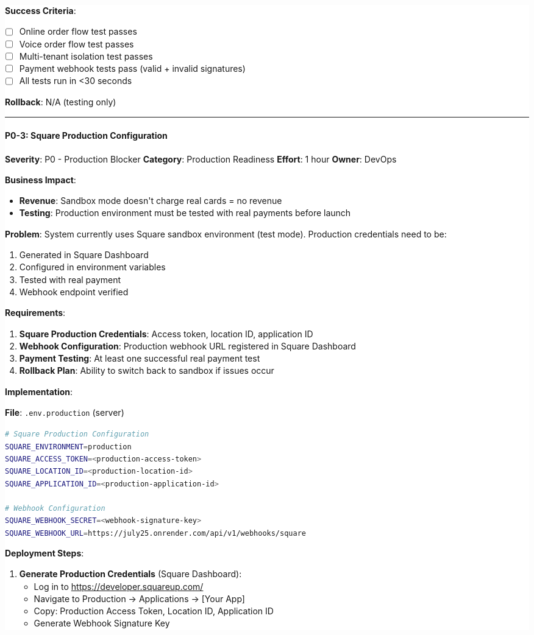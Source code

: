 **Success Criteria**:
- [ ] Online order flow test passes
- [ ] Voice order flow test passes
- [ ] Multi-tenant isolation test passes
- [ ] Payment webhook tests pass (valid + invalid signatures)
- [ ] All tests run in <30 seconds

**Rollback**: N/A (testing only)

---

#### P0-3: Square Production Configuration

**Severity**: P0 - Production Blocker
**Category**: Production Readiness
**Effort**: 1 hour
**Owner**: DevOps

**Business Impact**:
- **Revenue**: Sandbox mode doesn't charge real cards = no revenue
- **Testing**: Production environment must be tested with real payments before launch

**Problem**:
System currently uses Square sandbox environment (test mode). Production credentials need to be:
1. Generated in Square Dashboard
2. Configured in environment variables
3. Tested with real payment
4. Webhook endpoint verified

**Requirements**:
1. **Square Production Credentials**: Access token, location ID, application ID
2. **Webhook Configuration**: Production webhook URL registered in Square Dashboard
3. **Payment Testing**: At least one successful real payment test
4. **Rollback Plan**: Ability to switch back to sandbox if issues occur

**Implementation**:

**File**: `.env.production` (server)

```bash
# Square Production Configuration
SQUARE_ENVIRONMENT=production
SQUARE_ACCESS_TOKEN=<production-access-token>
SQUARE_LOCATION_ID=<production-location-id>
SQUARE_APPLICATION_ID=<production-application-id>

# Webhook Configuration
SQUARE_WEBHOOK_SECRET=<webhook-signature-key>
SQUARE_WEBHOOK_URL=https://july25.onrender.com/api/v1/webhooks/square
```

**Deployment Steps**:

1. **Generate Production Credentials** (Square Dashboard):
   - Log in to https://developer.squareup.com/
   - Navigate to Production → Applications → [Your App]
   - Copy: Production Access Token, Location ID, Application ID
   - Generate Webhook Signature Key

